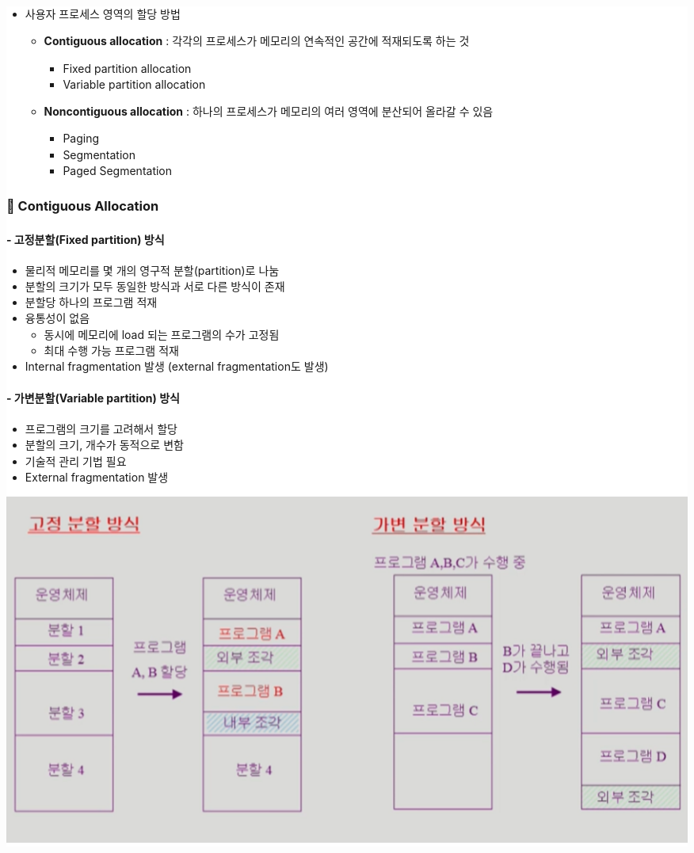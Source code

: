 - 사용자 프로세스 영역의 할당 방법

  - **Contiguous allocation**
    : 각각의 프로세스가 메모리의 연속적인 공간에 적재되도록 하는 것

    - Fixed partition allocation
    - Variable partition allocation

  - **Noncontiguous allocation**
    : 하나의 프로세스가 메모리의 여러 영역에 분산되어 올라갈 수 있음

    - Paging
    - Segmentation
    - Paged Segmentation

    

### 📌 Contiguous Allocation

#### - 고정분할(Fixed partition) 방식

- 물리적 메모리를 몇 개의 영구적 분할(partition)로 나눔
- 분할의 크기가 모두 동일한 방식과 서로 다른 방식이 존재
- 분할당 하나의 프로그램 적재
- 융통성이 없음
  - 동시에 메모리에 load 되는 프로그램의 수가 고정됨
  - 최대 수행 가능 프로그램 적재
- Internal fragmentation 발생 (external fragmentation도 발생)

#### - 가변분할(Variable partition) 방식

- 프로그램의 크기를 고려해서 할당
- 분할의 크기, 개수가 동적으로 변함
- 기술적 관리 기법 필요
- External fragmentation 발생

![image-20220904230347895](assets/image-20220904230347895.png)
